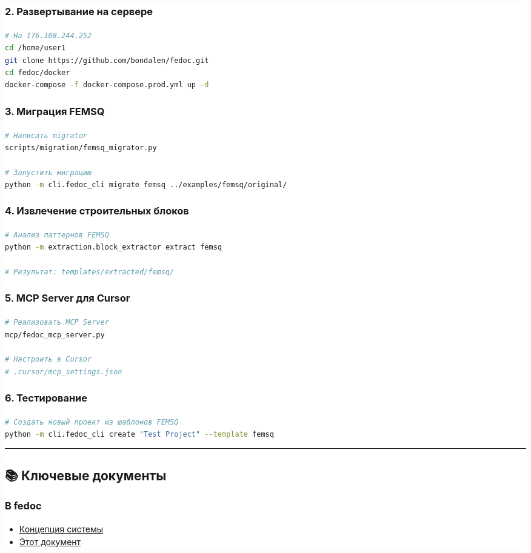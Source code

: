### 2. Развертывание на сервере

```bash
# На 176.108.244.252
cd /home/user1
git clone https://github.com/bondalen/fedoc.git
cd fedoc/docker
docker-compose -f docker-compose.prod.yml up -d
```

### 3. Миграция FEMSQ

```bash
# Написать migrator
scripts/migration/femsq_migrator.py

# Запустить миграцию
python -m cli.fedoc_cli migrate femsq ../examples/femsq/original/
```

### 4. Извлечение строительных блоков

```bash
# Анализ паттернов FEMSQ
python -m extraction.block_extractor extract femsq

# Результат: templates/extracted/femsq/
```

### 5. MCP Server для Cursor

```bash
# Реализовать MCP Server
mcp/fedoc_mcp_server.py

# Настроить в Cursor
# .cursor/mcp_settings.json
```

### 6. Тестирование

```bash
# Создать новый проект из шаблонов FEMSQ
python -m cli.fedoc_cli create "Test Project" --template femsq
```

---

## 📚 Ключевые документы

### В fedoc

- [Концепция системы](../concepts/centralized-documentation-system-concept.md)
- [Этот документ](chat-2025-01-27-28-inception.md)
